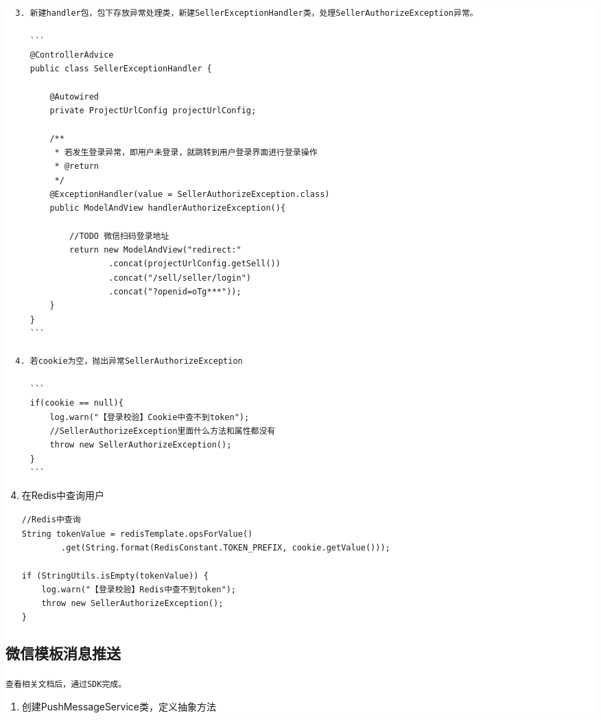       3. 新建handler包，包下存放异常处理类，新建SellerExceptionHandler类，处理SellerAuthorizeException异常。

         ```
         @ControllerAdvice
         public class SellerExceptionHandler {
         
             @Autowired
             private ProjectUrlConfig projectUrlConfig;
         
             /**
              * 若发生登录异常，即用户未登录，就跳转到用户登录界面进行登录操作
              * @return
              */
             @ExceptionHandler(value = SellerAuthorizeException.class)
             public ModelAndView handlerAuthorizeException(){
         
                 //TODO 微信扫码登录地址
                 return new ModelAndView("redirect:"
                         .concat(projectUrlConfig.getSell())
                         .concat("/sell/seller/login")
                         .concat("?openid=oTg***"));
             }
         }
         ```

      4. 若cookie为空，抛出异常SellerAuthorizeException

         ```
         if(cookie == null){
             log.warn("【登录校验】Cookie中查不到token");
             //SellerAuthorizeException里面什么方法和属性都没有
             throw new SellerAuthorizeException();
         }
         ```

   4. 在Redis中查询用户

      ```
      //Redis中查询
      String tokenValue = redisTemplate.opsForValue()
              .get(String.format(RedisConstant.TOKEN_PREFIX, cookie.getValue()));
      
      if (StringUtils.isEmpty(tokenValue)) {
          log.warn("【登录校验】Redis中查不到token");
          throw new SellerAuthorizeException();
      }
      ```

## 微信模板消息推送

```
查看相关文档后，通过SDK完成。
```

1. 创建PushMessageService类，定义抽象方法

